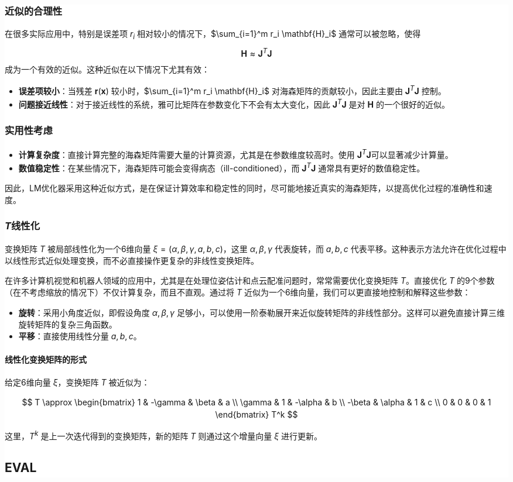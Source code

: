 ### 近似的合理性

在很多实际应用中，特别是误差项 $r_i$ 相对较小的情况下，$\sum_{i=1}^m r_i \mathbf{H}_i$ 通常可以被忽略，使得
$$
\mathbf{H} \approx \mathbf{J}^T \mathbf{J}
$$
成为一个有效的近似。这种近似在以下情况下尤其有效：

- **误差项较小**：当残差 $\mathbf{r}(\mathbf{x})$ 较小时，$\sum_{i=1}^m r_i \mathbf{H}_i$ 对海森矩阵的贡献较小，因此主要由 $\mathbf{J}^T \mathbf{J}$ 控制。
- **问题接近线性**：对于接近线性的系统，雅可比矩阵在参数变化下不会有太大变化，因此 $\mathbf{J}^T \mathbf{J}$ 是对 $\mathbf{H}$ 的一个很好的近似。

### 实用性考虑

- **计算复杂度**：直接计算完整的海森矩阵需要大量的计算资源，尤其是在参数维度较高时。使用 $\mathbf{J}^T \mathbf{J}$可以显著减少计算量。
- **数值稳定性**：在某些情况下，海森矩阵可能会变得病态（ill-conditioned），而 $\mathbf{J}^T \mathbf{J}$ 通常具有更好的数值稳定性。

因此，LM优化器采用这种近似方式，是在保证计算效率和稳定性的同时，尽可能地接近真实的海森矩阵，以提高优化过程的准确性和速度。






### $T$线性化

变换矩阵 $T$ 被局部线性化为一个6维向量 $\xi = (\alpha, \beta, \gamma, a, b, c)$，这里 $\alpha, \beta, \gamma$ 代表旋转，而 $a, b, c$ 代表平移。这种表示方法允许在优化过程中以线性形式近似处理变换，而不必直接操作更复杂的非线性变换矩阵。

在许多计算机视觉和机器人领域的应用中，尤其是在处理位姿估计和点云配准问题时，常常需要优化变换矩阵 $T$。直接优化 $T$ 的9个参数（在不考虑缩放的情况下）不仅计算复杂，而且不直观。通过将 $T$ 近似为一个6维向量，我们可以更直接地控制和解释这些参数：

- **旋转**：采用小角度近似，即假设角度 $\alpha, \beta, \gamma$ 足够小，可以使用一阶泰勒展开来近似旋转矩阵的非线性部分。这样可以避免直接计算三维旋转矩阵的复杂三角函数。
- **平移**：直接使用线性分量 $a, b, c$。

#### 线性化变换矩阵的形式

给定6维向量 $\xi$，变换矩阵 $T$ 被近似为：

$$
T \approx \begin{bmatrix}
1 & -\gamma & \beta & a \\
\gamma & 1 & -\alpha & b \\
-\beta & \alpha & 1 & c \\
0 & 0 & 0 & 1
\end{bmatrix} T^k
$$

这里，$T^k$ 是上一次迭代得到的变换矩阵，新的矩阵 $T$ 则通过这个增量向量 $\xi$ 进行更新。









## EVAL
